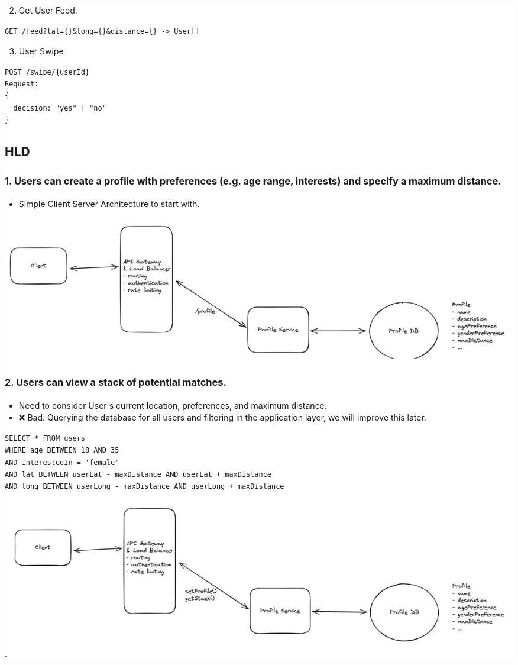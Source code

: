 2. Get User Feed.
```
GET /feed?lat={}&long={}&distance={} -> User[]
```

3. User Swipe
```
POST /swipe/{userId}
Request:
{
  decision: "yes" | "no"
}
```

## HLD
### 1. Users can create a profile with preferences (e.g. age range, interests) and specify a maximum distance.
- Simple Client Server Architecture to start with.  

![alt text](image-39.png)

### 2. Users can view a stack of potential matches.
- Need to consider User's current location, preferences, and maximum distance.  
- ❌ Bad: Querying the database for all users and filtering in the application layer, we will improve this later.
```
SELECT * FROM users
WHERE age BETWEEN 18 AND 35
AND interestedIn = 'female'
AND lat BETWEEN userLat - maxDistance AND userLat + maxDistance
AND long BETWEEN userLong - maxDistance AND userLong + maxDistance
```
![alt text](image-40.png). 
